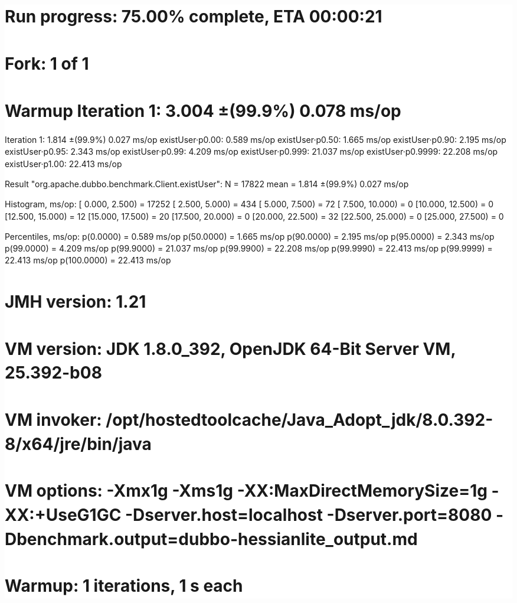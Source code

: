 # Run progress: 75.00% complete, ETA 00:00:21
# Fork: 1 of 1
# Warmup Iteration   1: 3.004 ±(99.9%) 0.078 ms/op
Iteration   1: 1.814 ±(99.9%) 0.027 ms/op
                 existUser·p0.00:   0.589 ms/op
                 existUser·p0.50:   1.665 ms/op
                 existUser·p0.90:   2.195 ms/op
                 existUser·p0.95:   2.343 ms/op
                 existUser·p0.99:   4.209 ms/op
                 existUser·p0.999:  21.037 ms/op
                 existUser·p0.9999: 22.208 ms/op
                 existUser·p1.00:   22.413 ms/op



Result "org.apache.dubbo.benchmark.Client.existUser":
  N = 17822
  mean =      1.814 ±(99.9%) 0.027 ms/op

  Histogram, ms/op:
    [ 0.000,  2.500) = 17252 
    [ 2.500,  5.000) = 434 
    [ 5.000,  7.500) = 72 
    [ 7.500, 10.000) = 0 
    [10.000, 12.500) = 0 
    [12.500, 15.000) = 12 
    [15.000, 17.500) = 20 
    [17.500, 20.000) = 0 
    [20.000, 22.500) = 32 
    [22.500, 25.000) = 0 
    [25.000, 27.500) = 0 

  Percentiles, ms/op:
      p(0.0000) =      0.589 ms/op
     p(50.0000) =      1.665 ms/op
     p(90.0000) =      2.195 ms/op
     p(95.0000) =      2.343 ms/op
     p(99.0000) =      4.209 ms/op
     p(99.9000) =     21.037 ms/op
     p(99.9900) =     22.208 ms/op
     p(99.9990) =     22.413 ms/op
     p(99.9999) =     22.413 ms/op
    p(100.0000) =     22.413 ms/op


# JMH version: 1.21
# VM version: JDK 1.8.0_392, OpenJDK 64-Bit Server VM, 25.392-b08
# VM invoker: /opt/hostedtoolcache/Java_Adopt_jdk/8.0.392-8/x64/jre/bin/java
# VM options: -Xmx1g -Xms1g -XX:MaxDirectMemorySize=1g -XX:+UseG1GC -Dserver.host=localhost -Dserver.port=8080 -Dbenchmark.output=dubbo-hessianlite_output.md
# Warmup: 1 iterations, 1 s each